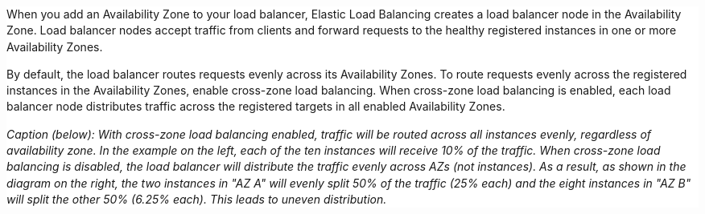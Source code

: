 When you add an Availability Zone to your load balancer, Elastic Load Balancing creates a load balancer node in the Availability Zone. Load balancer nodes accept traffic from clients and forward requests to the healthy registered instances in one or more Availability Zones.

By default, the load balancer routes requests evenly across its Availability Zones. To route requests evenly across the registered instances in the Availability Zones, enable cross-zone load balancing. When cross-zone load balancing is enabled, each load balancer node distributes traffic across the registered targets in all enabled Availability Zones. 

*Caption (below): With cross-zone load balancing enabled, traffic will be routed across all instances evenly, regardless of availability zone. In the example on the left, each of the ten instances will receive 10% of the traffic. When cross-zone load balancing is disabled, the load balancer will distribute the traffic evenly across AZs (not instances). As a result, as shown in the diagram on the right, the two instances in "AZ A" will evenly split 50% of the traffic (25% each) and the eight instances in "AZ B" will split the other 50% (6.25% each). This leads to uneven distribution.*
